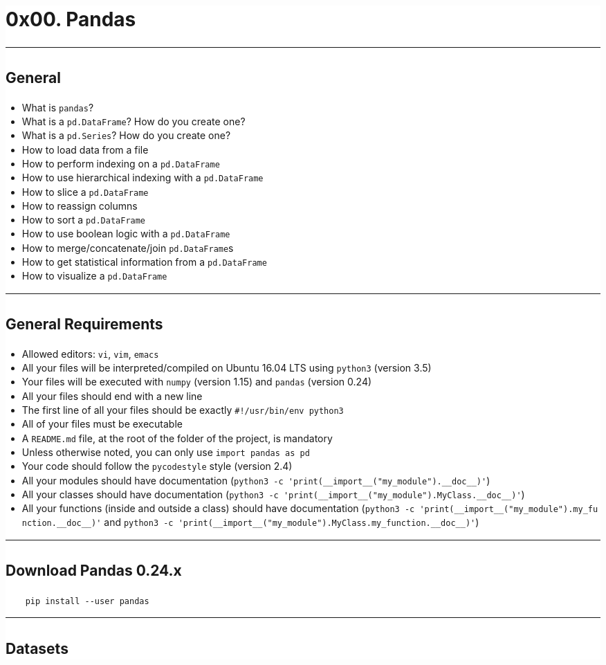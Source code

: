 # 0x00\. Pandas

---
## General

*   What is `pandas`?
*   What is a `pd.DataFrame`? How do you create one?
*   What is a `pd.Series`? How do you create one?
*   How to load data from a file
*   How to perform indexing on a `pd.DataFrame`
*   How to use hierarchical indexing with a `pd.DataFrame`
*   How to slice a `pd.DataFrame`
*   How to reassign columns
*   How to sort a `pd.DataFrame`
*   How to use boolean logic with a `pd.DataFrame`
*   How to merge/concatenate/join `pd.DataFrame`s
*   How to get statistical information from a `pd.DataFrame`
*   How to visualize a `pd.DataFrame`

---
## General Requirements
*   Allowed editors: `vi`, `vim`, `emacs`
*   All your files will be interpreted/compiled on Ubuntu 16.04 LTS using `python3` (version 3.5)
*   Your files will be executed with `numpy` (version 1.15) and `pandas` (version 0.24)
*   All your files should end with a new line
*   The first line of all your files should be exactly `#!/usr/bin/env python3`
*   All of your files must be executable
*   A `README.md` file, at the root of the folder of the project, is mandatory
*   Unless otherwise noted, you can only use `import pandas as pd`
*   Your code should follow the `pycodestyle` style (version 2.4)
*   All your modules should have documentation (`python3 -c 'print(__import__("my_module").__doc__)'`)
*   All your classes should have documentation (`python3 -c 'print(__import__("my_module").MyClass.__doc__)'`)
*   All your functions (inside and outside a class) should have documentation (`python3 -c 'print(__import__("my_module").my_function.__doc__)'` and `python3 -c 'print(__import__("my_module").MyClass.my_function.__doc__)'`)

---
## Download Pandas 0.24.x
```
    pip install --user pandas
```

---
## Datasets
